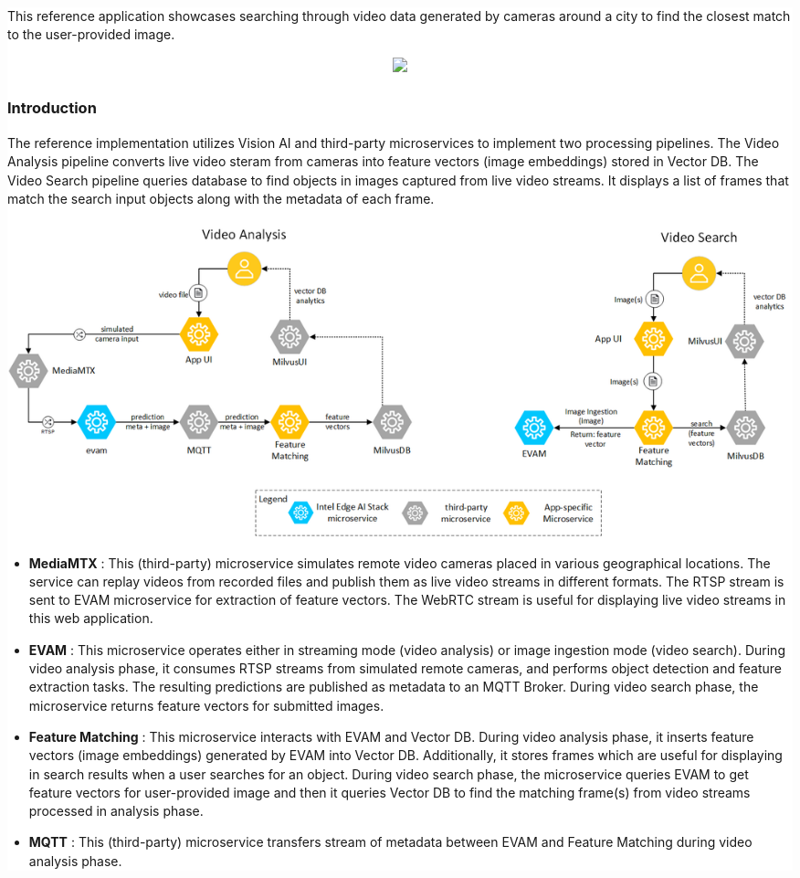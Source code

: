 
This reference application showcases searching through video data generated by cameras around a city to find the closest match to the user-provided image.

<div align="center"><img src="./docs/developer-guide/images/sibi.gif"/></div>

### Introduction

The reference implementation utilizes Vision AI and third-party microservices to implement two processing pipelines. The Video Analysis pipeline converts live video steram from cameras into feature vectors (image embeddings) stored in Vector DB. The Video Search pipeline queries database to find objects in images captured from live video streams. It displays a list of frames that match the search input objects along with the metadata of each frame.

<div align="center"><img src="./docs/developer-guide/images/architecture.png" width="100%"/></div>

- **MediaMTX** : This (third-party) microservice simulates remote video cameras placed in various geographical locations. The service can replay videos from recorded files and publish them as live video streams in different formats. The RTSP stream is sent to EVAM microservice for extraction of feature vectors. The WebRTC stream is useful for displaying live video streams in this web application.

- **EVAM** : This microservice operates either in streaming mode (video analysis) or image ingestion mode (video search). During video analysis phase, it consumes RTSP streams from simulated remote cameras, and performs object detection and feature extraction tasks. The resulting predictions are published as metadata to an MQTT Broker. During video search phase, the microservice returns feature vectors for submitted images.

- **Feature Matching** : This microservice interacts with EVAM and Vector DB. During video analysis phase, it inserts feature vectors (image embeddings) generated by EVAM into Vector DB. Additionally, it stores frames which are useful for displaying in search results when a user searches for an object. During video search phase, the microservice queries EVAM to get feature vectors for user-provided image and then it queries Vector DB to find the matching frame(s) from video streams processed in analysis phase.

- **MQTT** : This (third-party) microservice transfers stream of metadata between EVAM and Feature Matching during video analysis phase.
